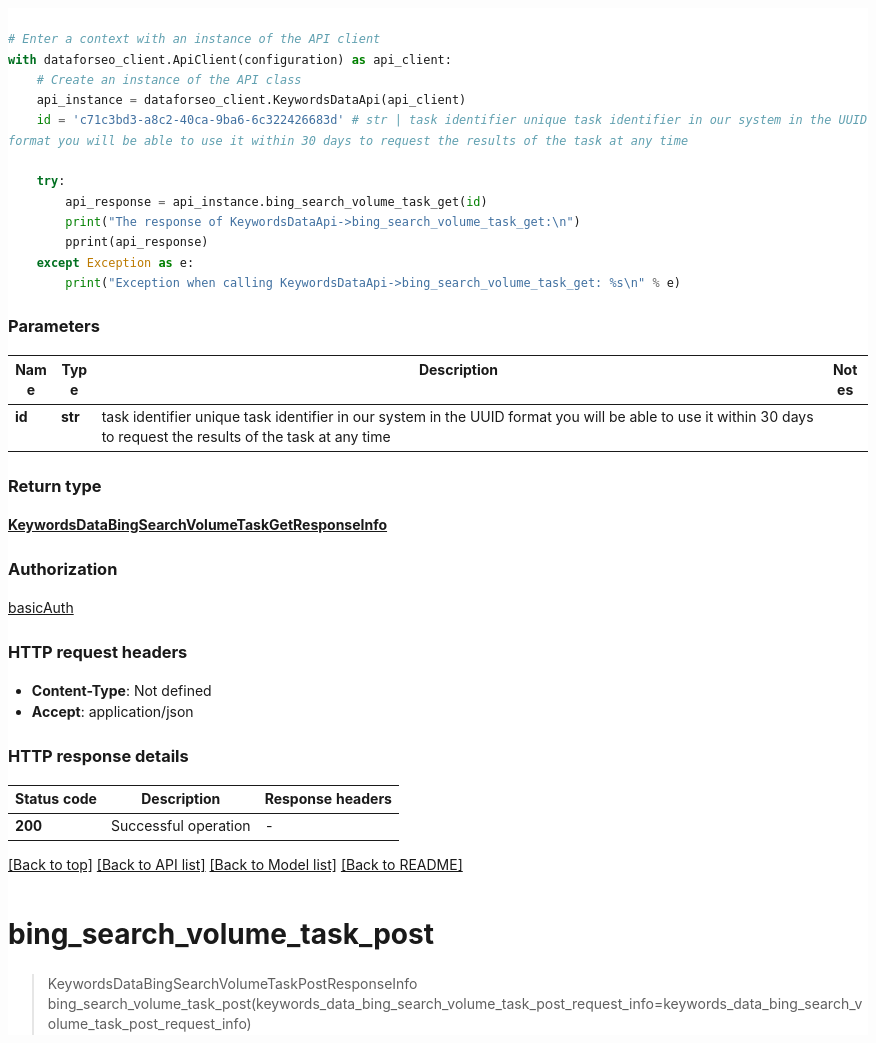 ```python

# Enter a context with an instance of the API client
with dataforseo_client.ApiClient(configuration) as api_client:
    # Create an instance of the API class
    api_instance = dataforseo_client.KeywordsDataApi(api_client)
    id = 'c71c3bd3-a8c2-40ca-9ba6-6c322426683d' # str | task identifier unique task identifier in our system in the UUID format you will be able to use it within 30 days to request the results of the task at any time

    try:
        api_response = api_instance.bing_search_volume_task_get(id)
        print("The response of KeywordsDataApi->bing_search_volume_task_get:\n")
        pprint(api_response)
    except Exception as e:
        print("Exception when calling KeywordsDataApi->bing_search_volume_task_get: %s\n" % e)
```



### Parameters


Name | Type | Description  | Notes
------------- | ------------- | ------------- | -------------
 **id** | **str**| task identifier unique task identifier in our system in the UUID format you will be able to use it within 30 days to request the results of the task at any time | 

### Return type

[**KeywordsDataBingSearchVolumeTaskGetResponseInfo**](KeywordsDataBingSearchVolumeTaskGetResponseInfo.md)

### Authorization

[basicAuth](../README.md#basicAuth)

### HTTP request headers

 - **Content-Type**: Not defined
 - **Accept**: application/json

### HTTP response details

| Status code | Description | Response headers |
|-------------|-------------|------------------|
**200** | Successful operation |  -  |

[[Back to top]](#) [[Back to API list]](../README.md#documentation-for-api-endpoints) [[Back to Model list]](../README.md#documentation-for-models) [[Back to README]](../README.md)

# **bing_search_volume_task_post**
> KeywordsDataBingSearchVolumeTaskPostResponseInfo bing_search_volume_task_post(keywords_data_bing_search_volume_task_post_request_info=keywords_data_bing_search_volume_task_post_request_info)
